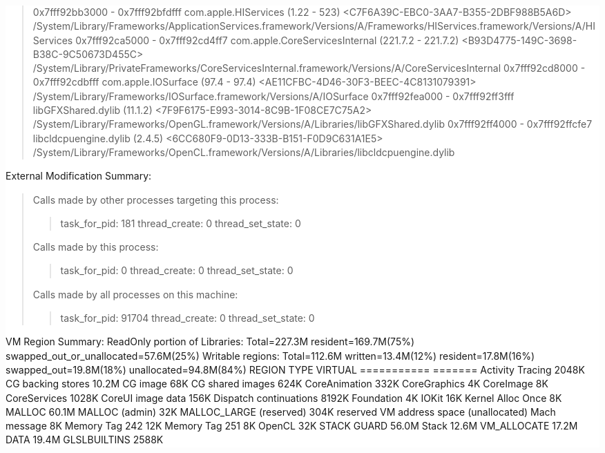 > 0x7fff92bb3000 - 0x7fff92bfdfff com.apple.HIServices (1.22 - 523) &lt;C7F6A39C-EBC0-3AA7-B355-2DBF988B5A6D&gt; /System/Library/Frameworks/ApplicationServices.framework/Versions/A/Frameworks/HIServices.framework/Versions/A/HIServices
> 0x7fff92ca5000 - 0x7fff92cd4ff7 com.apple.CoreServicesInternal (221.7.2 - 221.7.2) &lt;B93D4775-149C-3698-B38C-9C50673D455C&gt; /System/Library/PrivateFrameworks/CoreServicesInternal.framework/Versions/A/CoreServicesInternal
> 0x7fff92cd8000 - 0x7fff92cdbfff com.apple.IOSurface (97.4 - 97.4) &lt;AE11CFBC-4D46-30F3-BEEC-4C8131079391&gt; /System/Library/Frameworks/IOSurface.framework/Versions/A/IOSurface
> 0x7fff92fea000 - 0x7fff92ff3fff libGFXShared.dylib (11.1.2) &lt;7F9F6175-E993-3014-8C9B-1F08CE7C75A2&gt; /System/Library/Frameworks/OpenGL.framework/Versions/A/Libraries/libGFXShared.dylib
> 0x7fff92ff4000 - 0x7fff92ffcfe7 libcldcpuengine.dylib (2.4.5) &lt;6CC680F9-0D13-333B-B151-F0D9C631A1E5&gt; /System/Library/Frameworks/OpenCL.framework/Versions/A/Libraries/libcldcpuengine.dylib

External Modification Summary:

> Calls made by other processes targeting this process:
>
> > task\_for\_pid: 181
> > thread\_create: 0
> > thread\_set\_state: 0
>
> Calls made by this process:
>
> > task\_for\_pid: 0
> > thread\_create: 0
> > thread\_set\_state: 0
>
> Calls made by all processes on this machine:
>
> > task\_for\_pid: 91704
> > thread\_create: 0
> > thread\_set\_state: 0

VM Region Summary:
ReadOnly portion of Libraries: Total=227.3M resident=169.7M(75%) swapped\_out\_or\_unallocated=57.6M(25%)
Writable regions: Total=112.6M written=13.4M(12%) resident=17.8M(16%) swapped\_out=19.8M(18%) unallocated=94.8M(84%)
REGION TYPE VIRTUAL
=========== =======
Activity Tracing 2048K
CG backing stores 10.2M
CG image 68K
CG shared images 624K
CoreAnimation 332K
CoreGraphics 4K
CoreImage 8K
CoreServices 1028K
CoreUI image data 156K
Dispatch continuations 8192K
Foundation 4K
IOKit 16K
Kernel Alloc Once 8K
MALLOC 60.1M
MALLOC (admin) 32K
MALLOC\_LARGE (reserved) 304K reserved VM address space (unallocated)
Mach message 8K
Memory Tag 242 12K
Memory Tag 251 8K
OpenCL 32K
STACK GUARD 56.0M
Stack 12.6M
VM\_ALLOCATE 17.2M
<span class="underline">DATA 19.4M
</span>GLSLBUILTINS 2588K